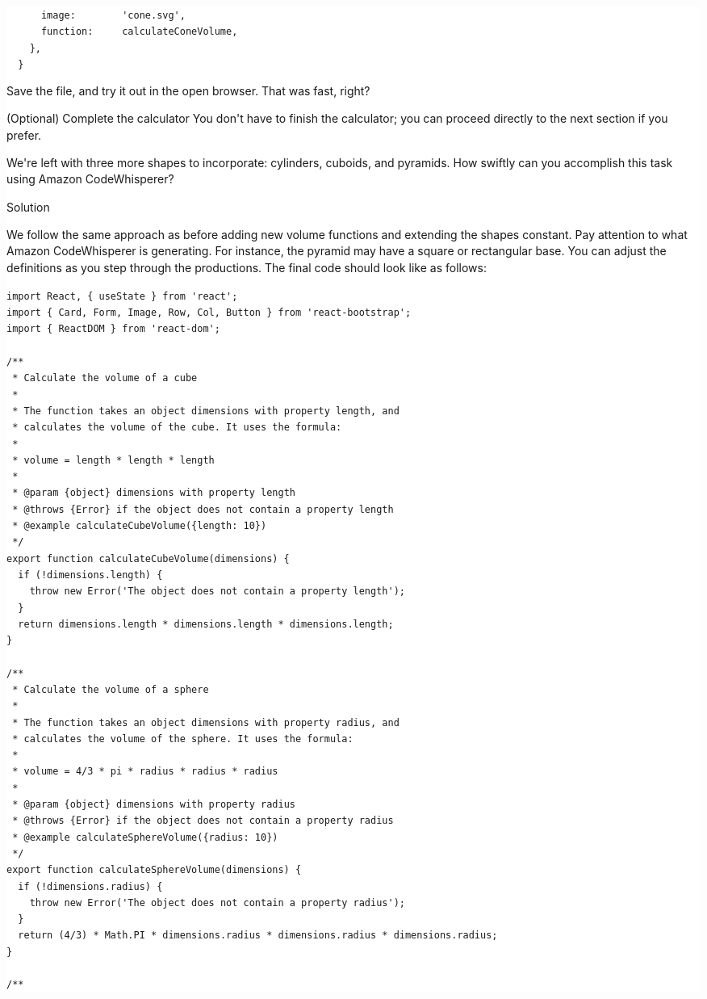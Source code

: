 ```
      image:        'cone.svg',
      function:     calculateConeVolume,
    },
  }
```

Save the file, and try it out in the open browser. That was fast, right?

(Optional) Complete the calculator
You don't have to finish the calculator; you can proceed directly to the next section if you prefer.

We're left with three more shapes to incorporate: cylinders, cuboids, and pyramids. How swiftly can you accomplish this task using Amazon CodeWhisperer?

Solution

We follow the same approach as before adding new volume functions and extending the shapes constant. Pay attention to what Amazon CodeWhisperer is generating. For instance, the pyramid may have a square or rectangular base. You can adjust the definitions as you step through the productions. The final code should look like as follows:

```
import React, { useState } from 'react';
import { Card, Form, Image, Row, Col, Button } from 'react-bootstrap';
import { ReactDOM } from 'react-dom';

/**
 * Calculate the volume of a cube
 *
 * The function takes an object dimensions with property length, and
 * calculates the volume of the cube. It uses the formula:
 *
 * volume = length * length * length
 *
 * @param {object} dimensions with property length
 * @throws {Error} if the object does not contain a property length
 * @example calculateCubeVolume({length: 10})
 */
export function calculateCubeVolume(dimensions) {
  if (!dimensions.length) {
    throw new Error('The object does not contain a property length');
  }
  return dimensions.length * dimensions.length * dimensions.length;
}

/**
 * Calculate the volume of a sphere
 *
 * The function takes an object dimensions with property radius, and
 * calculates the volume of the sphere. It uses the formula:
 *
 * volume = 4/3 * pi * radius * radius * radius
 *
 * @param {object} dimensions with property radius
 * @throws {Error} if the object does not contain a property radius
 * @example calculateSphereVolume({radius: 10})
 */
export function calculateSphereVolume(dimensions) {
  if (!dimensions.radius) {
    throw new Error('The object does not contain a property radius');
  }
  return (4/3) * Math.PI * dimensions.radius * dimensions.radius * dimensions.radius;
}

/**
```